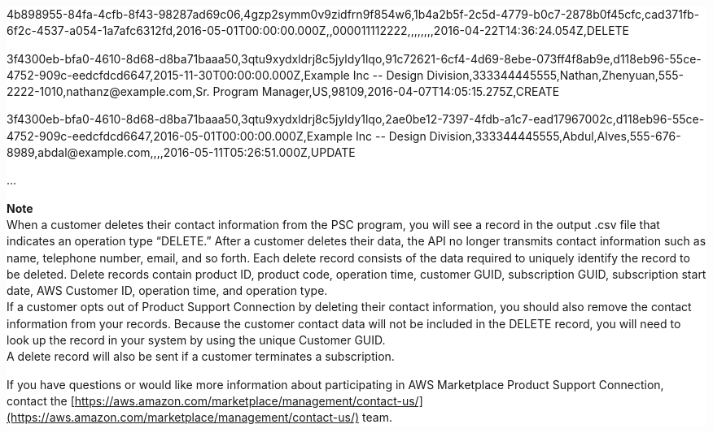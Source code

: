  4b898955\-84fa\-4cfb\-8f43\-98287ad69c06,4gzp2symm0v9zidfrn9f854w6,1b4a2b5f\-2c5d\-4779\-b0c7\-2878b0f45cfc,cad371fb\-6f2c\-4537\-a054\-1a7afc6312fd,2016\-05\-01T00:00:00\.000Z,,000011112222,,,,,,,,2016\-04\-22T14:36:24\.054Z,DELETE 

 3f4300eb\-bfa0\-4610\-8d68\-d8ba71baaa50,3qtu9xydxldrj8c5jyldy1lqo,91c72621\-6cf4\-4d69\-8ebe\-073ff4f8ab9e,d118eb96\-55ce\-4752\-909c\-eedcfdcd6647,2015\-11\-30T00:00:00\.000Z,Example Inc \-\- Design Division,333344445555,Nathan,Zhenyuan,555\-2222\-1010,nathanz@example\.com,Sr\. Program Manager,US,98109,2016\-04\-07T14:05:15\.275Z,CREATE 

 3f4300eb\-bfa0\-4610\-8d68\-d8ba71baaa50,3qtu9xydxldrj8c5jyldy1lqo,2ae0be12\-7397\-4fdb\-a1c7\-ead17967002c,d118eb96\-55ce\-4752\-909c\-eedcfdcd6647,2016\-05\-01T00:00:00\.000Z,Example Inc \-\- Design Division,333344445555,Abdul,Alves,555\-676\-8989,abdal@example\.com,,,,2016\-05\-11T05:26:51\.000Z,UPDATE 

 \.\.\. 

**Note**  
When a customer deletes their contact information from the PSC program, you will see a record in the output \.csv file that indicates an operation type “DELETE\.” After a customer deletes their data, the API no longer transmits contact information such as name, telephone number, email, and so forth\. Each delete record consists of the data required to uniquely identify the record to be deleted\. Delete records contain product ID, product code, operation time, customer GUID, subscription GUID, subscription start date, AWS Customer ID, operation time, and operation type\.   
 If a customer opts out of Product Support Connection by deleting their contact information, you should also remove the contact information from your records\. Because the customer contact data will not be included in the DELETE record, you will need to look up the record in your system by using the unique Customer GUID\.   
 A delete record will also be sent if a customer terminates a subscription\. 

 If you have questions or would like more information about participating in AWS Marketplace Product Support Connection, contact the [https://aws.amazon.com/marketplace/management/contact-us/](https://aws.amazon.com/marketplace/management/contact-us/) team\. 